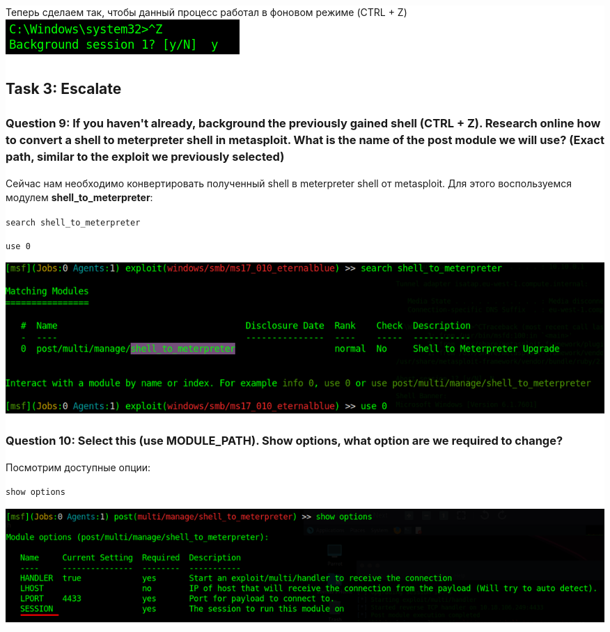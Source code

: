 Теперь сделаем так, чтобы данный процесс работал в фоновом режиме (CTRL + Z)
![ScreenShot](screenshots/8.png)


## Task 3: Escalate
### Question 9: If you haven't already, background the previously gained shell (CTRL + Z). Research online how to convert a shell to meterpreter shell in metasploit. What is the name of the post module we will use? (Exact path, similar to the exploit we previously selected) 
Сейчас нам необходимо конвертировать полученный shell в meterpreter shell от metasploit. Для этого воспользуемся модулем **shell_to_meterpreter**:
```sh
search shell_to_meterpreter
```
```sh
use 0
```
![ScreenShot](screenshots/9.png)

### Question 10: Select this (use MODULE_PATH). Show options, what option are we required to change?
Посмотрим доступные опции:
```sh
show options
```
![ScreenShot](screenshots/10.png)
